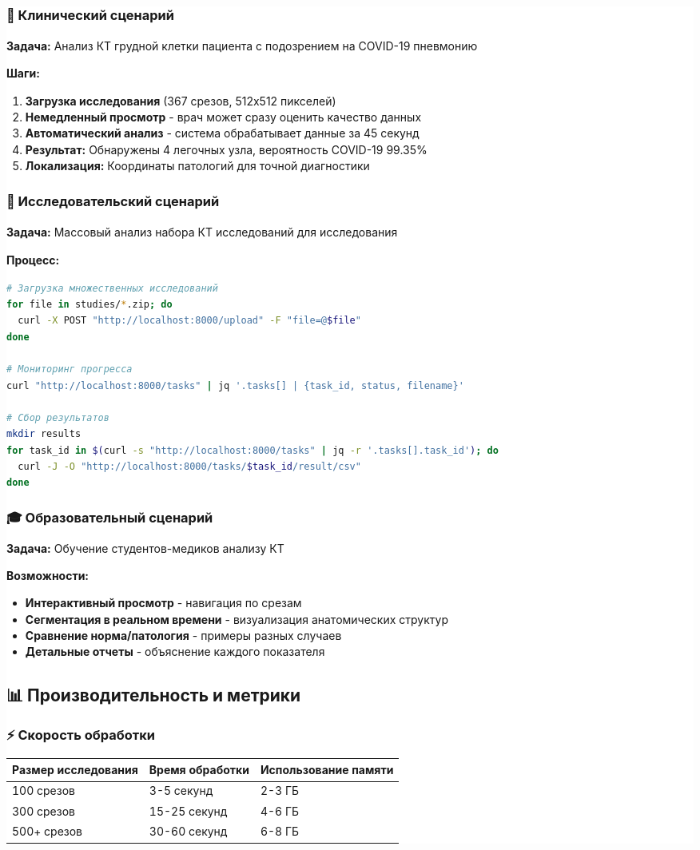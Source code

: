 ### 🏥 Клинический сценарий

**Задача:** Анализ КТ грудной клетки пациента с подозрением на COVID-19 пневмонию

**Шаги:**
1. **Загрузка исследования** (367 срезов, 512x512 пикселей)
2. **Немедленный просмотр** - врач может сразу оценить качество данных
3. **Автоматический анализ** - система обрабатывает данные за 45 секунд
4. **Результат:** Обнаружены 4 легочных узла, вероятность COVID-19 99.35%
5. **Локализация:** Координаты патологий для точной диагностики

### 🔬 Исследовательский сценарий

**Задача:** Массовый анализ набора КТ исследований для исследования

**Процесс:**
```bash
# Загрузка множественных исследований
for file in studies/*.zip; do
  curl -X POST "http://localhost:8000/upload" -F "file=@$file"
done

# Мониторинг прогресса
curl "http://localhost:8000/tasks" | jq '.tasks[] | {task_id, status, filename}'

# Сбор результатов
mkdir results
for task_id in $(curl -s "http://localhost:8000/tasks" | jq -r '.tasks[].task_id'); do
  curl -J -O "http://localhost:8000/tasks/$task_id/result/csv"
done
```

### 🎓 Образовательный сценарий

**Задача:** Обучение студентов-медиков анализу КТ

**Возможности:**
- **Интерактивный просмотр** - навигация по срезам
- **Сегментация в реальном времени** - визуализация анатомических структур
- **Сравнение норма/патология** - примеры разных случаев
- **Детальные отчеты** - объяснение каждого показателя

## 📊 Производительность и метрики

### ⚡ Скорость обработки

| Размер исследования | Время обработки | Использование памяти |
|-------------------|-----------------|---------------------|
| 100 срезов | 3-5 секунд | 2-3 ГБ |
| 300 срезов | 15-25 секунд | 4-6 ГБ |
| 500+ срезов | 30-60 секунд | 6-8 ГБ |
